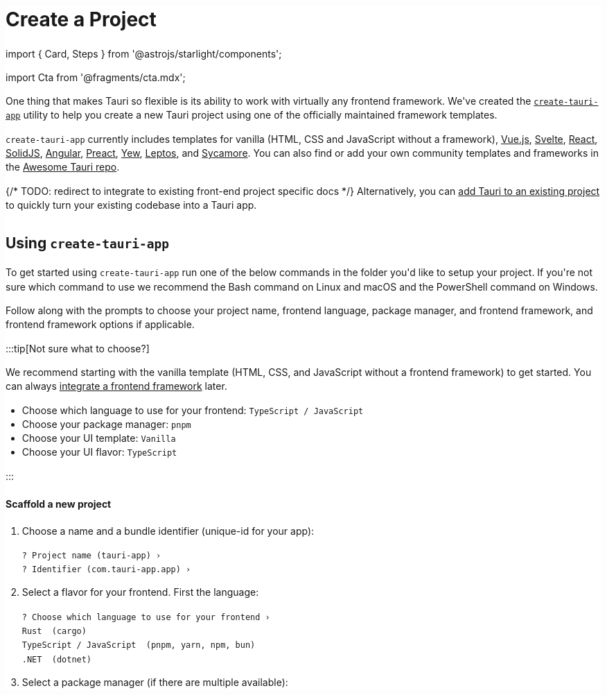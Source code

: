 
# Create a Project


import { Card, Steps } from '@astrojs/starlight/components';

import Cta from '@fragments/cta.mdx';

One thing that makes Tauri so flexible is its ability to work with virtually any frontend framework. We've created the [`create-tauri-app`](https://github.com/tauri-apps/create-tauri-app) utility to help you create a new Tauri project using one of the officially maintained framework templates.

`create-tauri-app` currently includes templates for vanilla (HTML, CSS and JavaScript without a framework), [Vue.js](https://vuejs.org), [Svelte](https://svelte.dev), [React](https://reactjs.org/), [SolidJS](https://www.solidjs.com/), [Angular](https://angular.io/), [Preact](https://preactjs.com/), [Yew](https://yew.rs/), [Leptos](https://github.com/leptos-rs/leptos), and [Sycamore](https://sycamore-rs.netlify.app/). You can also find or add your own community templates and frameworks in the [Awesome Tauri repo](https://github.com/tauri-apps/awesome-tauri).

{/* TODO: redirect to integrate to existing front-end project specific docs */}
Alternatively, you can [add Tauri to an existing project](#manual-setup-tauri-cli) to quickly turn your existing codebase into a Tauri app.

## Using `create-tauri-app`

To get started using `create-tauri-app` run one of the below commands in the folder you'd like to setup your project. If you're not sure which command to use we recommend the Bash command on Linux and macOS and the PowerShell command on Windows.

<Cta />

Follow along with the prompts to choose your project name, frontend language, package manager, and frontend framework, and frontend framework options if applicable.

:::tip[Not sure what to choose?]

We recommend starting with the vanilla template (HTML, CSS, and JavaScript without a frontend framework) to get started. You can always [integrate a frontend framework](/start/frontend/) later.

- Choose which language to use for your frontend: `TypeScript / JavaScript`
- Choose your package manager: `pnpm`
- Choose your UI template: `Vanilla`
- Choose your UI flavor: `TypeScript`

:::

#### Scaffold a new project

<Steps>

1. Choose a name and a bundle identifier (unique-id for your app):
   ```
   ? Project name (tauri-app) ›
   ? Identifier (com.tauri-app.app) ›
   ```
2. Select a flavor for your frontend. First the language:
   ```
   ? Choose which language to use for your frontend ›
   Rust  (cargo)
   TypeScript / JavaScript  (pnpm, yarn, npm, bun)
   .NET  (dotnet)
   ```
3. Select a package manager (if there are multiple available):


[^1]: Because Commands still use message passing under the hood, they do not share the same security pitfalls as real FFI interfaces do.
[asynchronous message passing]: https://en.wikipedia.org/wiki/Message_passing#Asynchronous_message_passing
[json-rpc]: https://www.jsonrpc.org
[foreign function interface]: https://en.wikipedia.org/wiki/Foreign_function_interface
[brownfield wikipedia article]: https://en.wikipedia.org/wiki/Brownfield_(software_development)
[transport_layer_security]: https://en.wikipedia.org/wiki/Transport_Layer_Security
[security: threat models]: /security/lifecycle/
[events]: /reference/javascript/api/namespaceevent/
[subtlecrypto]: https://developer.mozilla.org/en-US/docs/Web/API/SubtleCrypto
[brownfield pattern]: /concept/inter-process-communication/brownfield/
[integration testing with webdriver]: /develop/tests/webdriver/